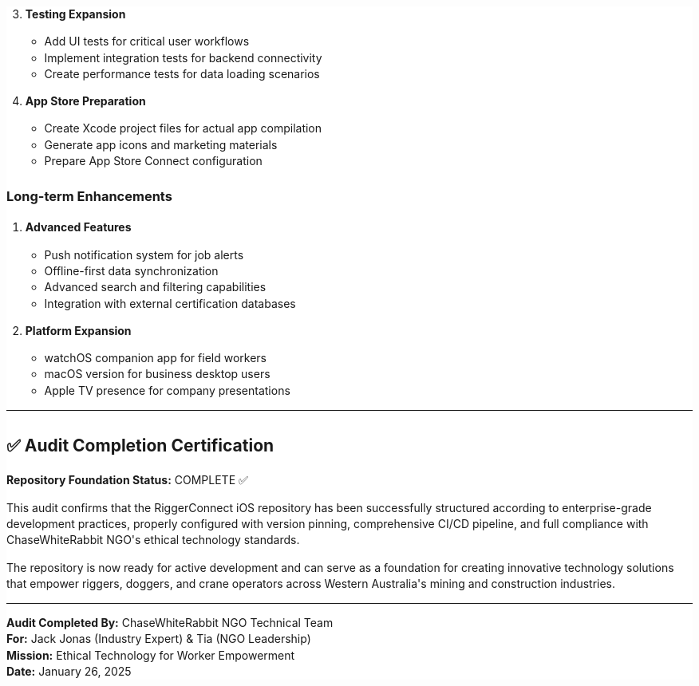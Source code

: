 3. **Testing Expansion**
   - Add UI tests for critical user workflows
   - Implement integration tests for backend connectivity
   - Create performance tests for data loading scenarios

4. **App Store Preparation**
   - Create Xcode project files for actual app compilation
   - Generate app icons and marketing materials
   - Prepare App Store Connect configuration

### Long-term Enhancements

1. **Advanced Features**
   - Push notification system for job alerts
   - Offline-first data synchronization
   - Advanced search and filtering capabilities
   - Integration with external certification databases

2. **Platform Expansion**
   - watchOS companion app for field workers
   - macOS version for business desktop users
   - Apple TV presence for company presentations

---

## ✅ Audit Completion Certification

**Repository Foundation Status:** COMPLETE ✅

This audit confirms that the RiggerConnect iOS repository has been successfully structured according to enterprise-grade development practices, properly configured with version pinning, comprehensive CI/CD pipeline, and full compliance with ChaseWhiteRabbit NGO's ethical technology standards.

The repository is now ready for active development and can serve as a foundation for creating innovative technology solutions that empower riggers, doggers, and crane operators across Western Australia's mining and construction industries.

---

**Audit Completed By:** ChaseWhiteRabbit NGO Technical Team  
**For:** Jack Jonas (Industry Expert) & Tia (NGO Leadership)  
**Mission:** Ethical Technology for Worker Empowerment  
**Date:** January 26, 2025

